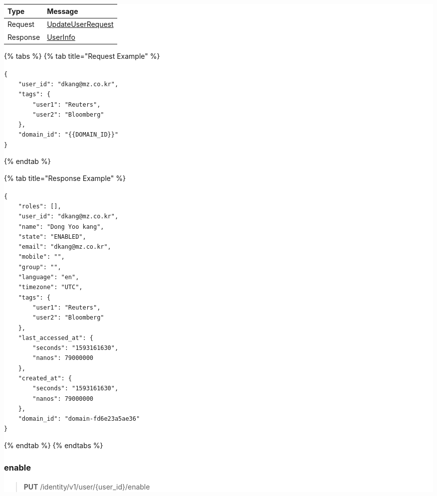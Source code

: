 | Type | Message |
| :--- | :--- |
| Request | [UpdateUserRequest](user.md#updateuserrequest) |
| Response | [UserInfo](user.md#userinfo) |

{% tabs %}
{% tab title="Request Example" %}
```text
{
    "user_id": "dkang@mz.co.kr",
    "tags": {
        "user1": "Reuters",
        "user2": "Bloomberg"
    },
    "domain_id": "{{DOMAIN_ID}}"
}
```
{% endtab %}

{% tab title="Response Example" %}
```text
{
    "roles": [],
    "user_id": "dkang@mz.co.kr",
    "name": "Dong Yoo kang",
    "state": "ENABLED",
    "email": "dkang@mz.co.kr",
    "mobile": "",
    "group": "",
    "language": "en",
    "timezone": "UTC",
    "tags": {
        "user1": "Reuters",
        "user2": "Bloomberg"
    },
    "last_accessed_at": {
        "seconds": "1593161630",
        "nanos": 79000000
    },
    "created_at": {
        "seconds": "1593161630",
        "nanos": 79000000
    },
    "domain_id": "domain-fd6e23a5ae36"
}
```
{% endtab %}
{% endtabs %}

### enable

> **PUT** /identity/v1/user/{user\_id}/enable
